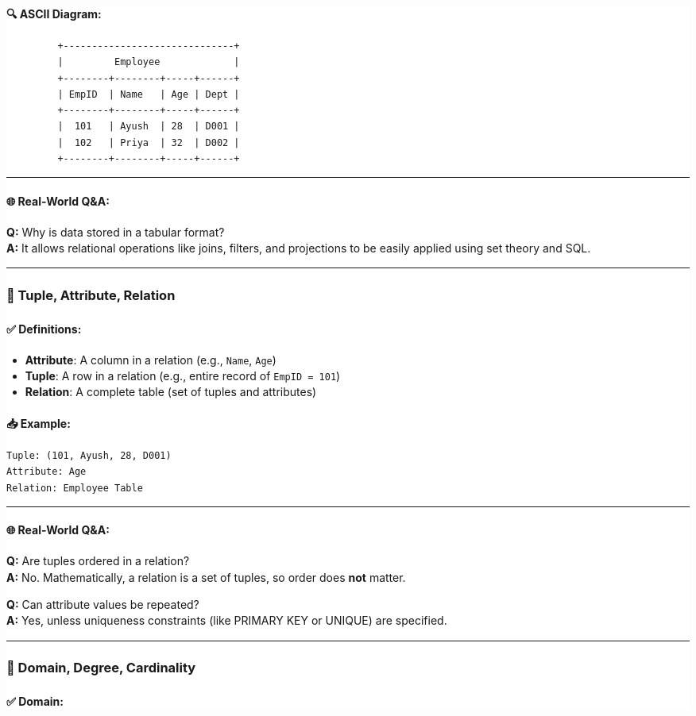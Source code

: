 
#### 🔍 ASCII Diagram:

```
         +------------------------------+
         |         Employee             |
         +--------+--------+-----+------+
         | EmpID  | Name   | Age | Dept |
         +--------+--------+-----+------+
         |  101   | Ayush  | 28  | D001 |
         |  102   | Priya  | 32  | D002 |
         +--------+--------+-----+------+
```

---

#### 🌐 Real-World Q&A:

**Q:** Why is data stored in a tabular format?  
**A:** It allows relational operations like joins, filters, and projections to be easily applied using set theory and SQL.

---

### 🔹 Tuple, Attribute, Relation

#### ✅ Definitions:

- **Attribute**: A column in a relation (e.g., `Name`, `Age`)
- **Tuple**: A row in a relation (e.g., entire record of `EmpID = 101`)
- **Relation**: A complete table (set of tuples and attributes)

#### 📥 Example:

```text
Tuple: (101, Ayush, 28, D001)
Attribute: Age
Relation: Employee Table
```

---

#### 🌐 Real-World Q&A:

**Q:** Are tuples ordered in a relation?  
**A:** No. Mathematically, a relation is a set of tuples, so order does **not** matter.

**Q:** Can attribute values be repeated?  
**A:** Yes, unless uniqueness constraints (like PRIMARY KEY or UNIQUE) are specified.

---

### 🔹 Domain, Degree, Cardinality

#### ✅ Domain:
